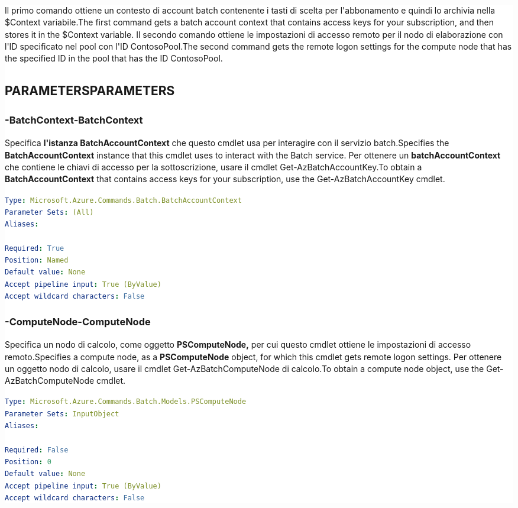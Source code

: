 <span data-ttu-id="7c111-117">Il primo comando ottiene un contesto di account batch contenente i tasti di scelta per l'abbonamento e quindi lo archivia nella $Context variabile.</span><span class="sxs-lookup"><span data-stu-id="7c111-117">The first command gets a batch account context that contains access keys for your subscription, and then stores it in the $Context variable.</span></span>
<span data-ttu-id="7c111-118">Il secondo comando ottiene le impostazioni di accesso remoto per il nodo di elaborazione con l'ID specificato nel pool con l'ID ContosoPool.</span><span class="sxs-lookup"><span data-stu-id="7c111-118">The second command gets the remote logon settings for the compute node that has the specified ID in the pool that has the ID ContosoPool.</span></span>

## <span data-ttu-id="7c111-119">PARAMETERS</span><span class="sxs-lookup"><span data-stu-id="7c111-119">PARAMETERS</span></span>

### <span data-ttu-id="7c111-120">-BatchContext</span><span class="sxs-lookup"><span data-stu-id="7c111-120">-BatchContext</span></span>
<span data-ttu-id="7c111-121">Specifica **l'istanza BatchAccountContext** che questo cmdlet usa per interagire con il servizio batch.</span><span class="sxs-lookup"><span data-stu-id="7c111-121">Specifies the **BatchAccountContext** instance that this cmdlet uses to interact with the Batch service.</span></span>
<span data-ttu-id="7c111-122">Per ottenere un **batchAccountContext** che contiene le chiavi di accesso per la sottoscrizione, usare il cmdlet Get-AzBatchAccountKey.</span><span class="sxs-lookup"><span data-stu-id="7c111-122">To obtain a **BatchAccountContext** that contains access keys for your subscription, use the Get-AzBatchAccountKey cmdlet.</span></span>

```yaml
Type: Microsoft.Azure.Commands.Batch.BatchAccountContext
Parameter Sets: (All)
Aliases:

Required: True
Position: Named
Default value: None
Accept pipeline input: True (ByValue)
Accept wildcard characters: False
```

### <span data-ttu-id="7c111-123">-ComputeNode</span><span class="sxs-lookup"><span data-stu-id="7c111-123">-ComputeNode</span></span>
<span data-ttu-id="7c111-124">Specifica un nodo di calcolo, come oggetto **PSComputeNode,** per cui questo cmdlet ottiene le impostazioni di accesso remoto.</span><span class="sxs-lookup"><span data-stu-id="7c111-124">Specifies a compute node, as a **PSComputeNode** object, for which this cmdlet gets remote logon settings.</span></span>
<span data-ttu-id="7c111-125">Per ottenere un oggetto nodo di calcolo, usare il cmdlet Get-AzBatchComputeNode di calcolo.</span><span class="sxs-lookup"><span data-stu-id="7c111-125">To obtain a compute node object, use the Get-AzBatchComputeNode cmdlet.</span></span>

```yaml
Type: Microsoft.Azure.Commands.Batch.Models.PSComputeNode
Parameter Sets: InputObject
Aliases:

Required: False
Position: 0
Default value: None
Accept pipeline input: True (ByValue)
Accept wildcard characters: False
```
